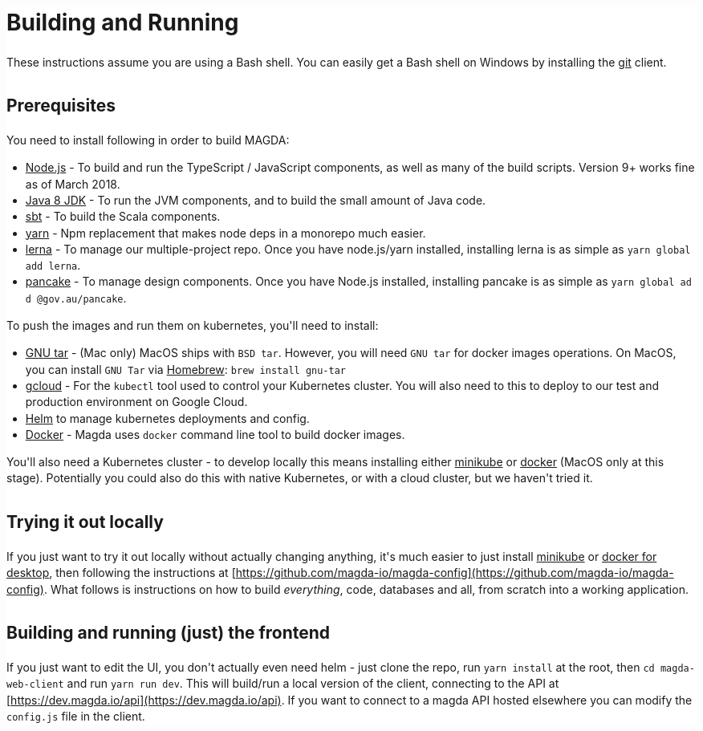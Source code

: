 # Building and Running

These instructions assume you are using a Bash shell. You can easily get a Bash shell on Windows by installing the [git](https://git-scm.com/downloads) client.

## Prerequisites

You need to install following in order to build MAGDA:

-   [Node.js](https://nodejs.org/en/) - To build and run the TypeScript / JavaScript components, as well as many of the build scripts. Version 9+ works fine as of March 2018.
-   [Java 8 JDK](http://www.oracle.com/technetwork/java/javase/downloads/jdk8-downloads-2133151.html) - To run the JVM components, and to build the small amount of Java code.
-   [sbt](http://www.scala-sbt.org/) - To build the Scala components.
-   [yarn](https://yarnpkg.com/) - Npm replacement that makes node deps in a monorepo much easier.
-   [lerna](https://lerna.js.org/) - To manage our multiple-project repo. Once you have node.js/yarn installed, installing lerna is as simple as `yarn global add lerna`.
-   [pancake](https://github.com/govau/pancake) - To manage design components. Once you have Node.js installed, installing pancake is as simple as `yarn global add @gov.au/pancake`.

To push the images and run them on kubernetes, you'll need to install:

-   [GNU tar](https://www.gnu.org/software/tar/) - (Mac only) MacOS ships with `BSD tar`. However, you will need `GNU tar` for docker images operations. On MacOS, you can install `GNU Tar` via [Homebrew](https://brew.sh/): `brew install gnu-tar`
-   [gcloud](https://cloud.google.com/sdk/gcloud/) - For the `kubectl` tool used to control your Kubernetes cluster. You will also need to this to deploy to our test and production environment on Google Cloud.
-   [Helm](https://github.com/kubernetes/helm/blob/master/docs/install.md) to manage kubernetes deployments and config.
-   [Docker](https://docs.docker.com/install/) - Magda uses `docker` command line tool to build docker images.

You'll also need a Kubernetes cluster - to develop locally this means installing either [minikube](./installing-minikube.md) or [docker](./installing-docker-k8s.md) (MacOS only at this stage). Potentially you could also do this with native Kubernetes, or with a cloud cluster, but we haven't tried it.

## Trying it out locally

If you just want to try it out locally without actually changing anything, it's much easier to just install [minikube](https://magda.io/docs/installing-minikube.md) or [docker for desktop](https://github.com/magda-io/magda/blob/master/docs/docs/installing-docker-k8s.md), then following the instructions at [https://github.com/magda-io/magda-config](https://github.com/magda-io/magda-config). What follows is instructions on how to build _everything_, code, databases and all, from scratch into a working application.

## Building and running (just) the frontend

If you just want to edit the UI, you don't actually even need helm -
just clone the repo, run `yarn install` at the root, then `cd magda-web-client` and run `yarn run dev`.
This will build/run a local version of the client, connecting to the API at [https://dev.magda.io/api](https://dev.magda.io/api).
If you want to connect to a magda API hosted elsewhere you can modify the `config.js` file in the client.
